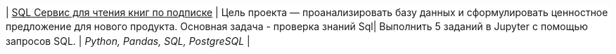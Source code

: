 | [SQL Сервис для чтения книг по подписке](https://github.com/alena-chocolate/Portfolio/blob/main/Выпускной%20сборный%20проект/SQL%20Сервис%20для%20чтения%20книг%20по%20подписке.ipynb) | Цель проекта — проанализировать базу данных и сформулировать ценностное предложение для нового продукта. Основная задача - проверка знаний Sql| Выполнить 5 заданий в Jupyter с помощью запросов SQL. | *Python, Pandas, SQL, PostgreSQL* |
